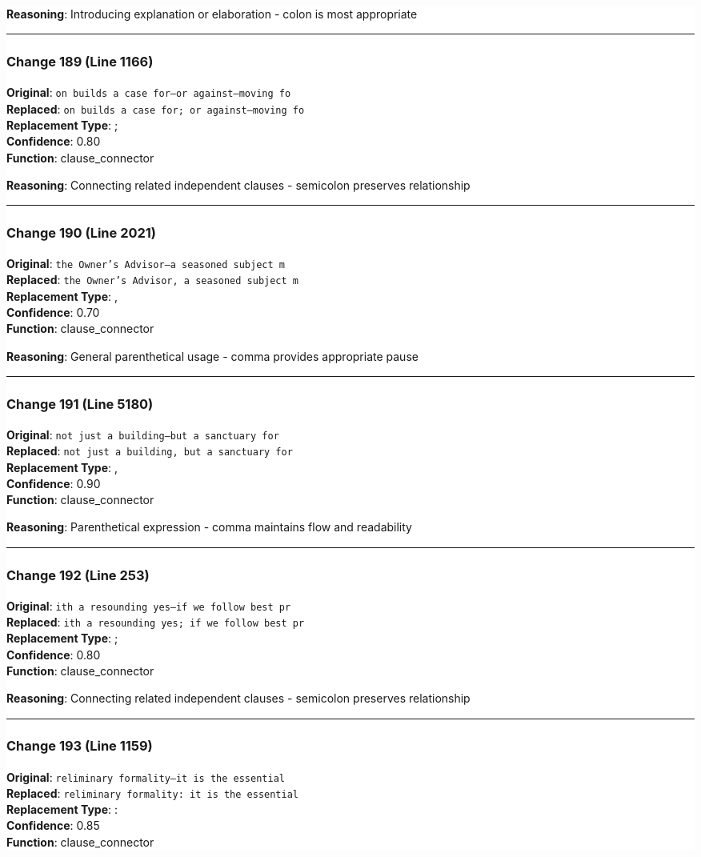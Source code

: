 **Reasoning**: Introducing explanation or elaboration - colon is most appropriate

---

### Change 189 (Line 1166)

**Original**: `on builds a case for—or against—moving fo`  
**Replaced**: `on builds a case for; or against—moving fo`  
**Replacement Type**: ;  
**Confidence**: 0.80  
**Function**: clause_connector  

**Reasoning**: Connecting related independent clauses - semicolon preserves relationship

---

### Change 190 (Line 2021)

**Original**: `the Owner’s Advisor—a seasoned subject m`  
**Replaced**: `the Owner’s Advisor, a seasoned subject m`  
**Replacement Type**: ,  
**Confidence**: 0.70  
**Function**: clause_connector  

**Reasoning**: General parenthetical usage - comma provides appropriate pause

---

### Change 191 (Line 5180)

**Original**: `not just a building—but a sanctuary for`  
**Replaced**: `not just a building, but a sanctuary for`  
**Replacement Type**: ,  
**Confidence**: 0.90  
**Function**: clause_connector  

**Reasoning**: Parenthetical expression - comma maintains flow and readability

---

### Change 192 (Line 253)

**Original**: `ith a resounding yes—if we follow best pr`  
**Replaced**: `ith a resounding yes; if we follow best pr`  
**Replacement Type**: ;  
**Confidence**: 0.80  
**Function**: clause_connector  

**Reasoning**: Connecting related independent clauses - semicolon preserves relationship

---

### Change 193 (Line 1159)

**Original**: `reliminary formality—it is the essential`  
**Replaced**: `reliminary formality: it is the essential`  
**Replacement Type**: :  
**Confidence**: 0.85  
**Function**: clause_connector  
